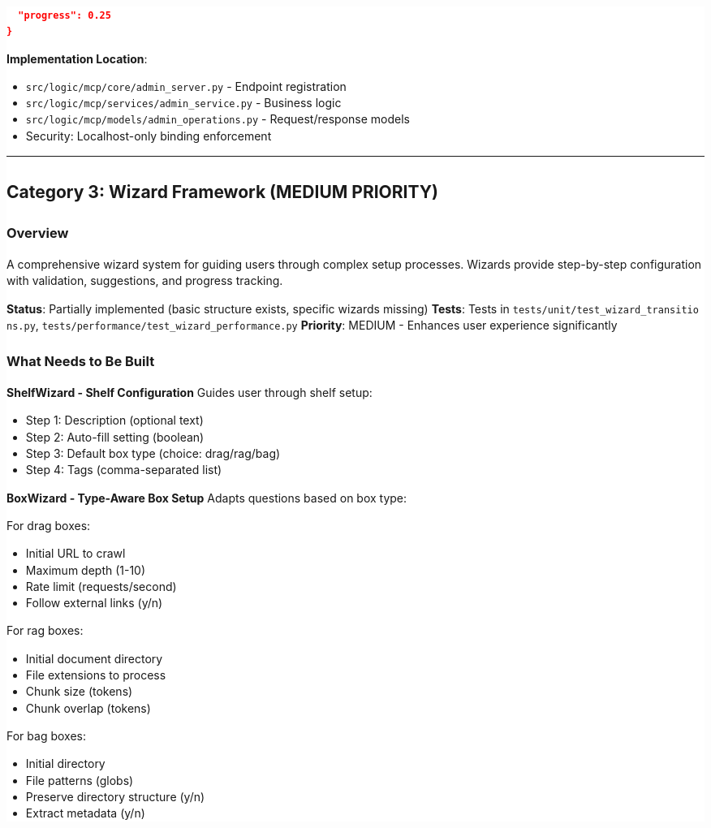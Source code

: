 ```json
  "progress": 0.25
}
```

**Implementation Location**:
- `src/logic/mcp/core/admin_server.py` - Endpoint registration
- `src/logic/mcp/services/admin_service.py` - Business logic
- `src/logic/mcp/models/admin_operations.py` - Request/response models
- Security: Localhost-only binding enforcement

---

## Category 3: Wizard Framework (MEDIUM PRIORITY)

### Overview
A comprehensive wizard system for guiding users through complex setup processes. Wizards provide step-by-step configuration with validation, suggestions, and progress tracking.

**Status**: Partially implemented (basic structure exists, specific wizards missing)
**Tests**: Tests in `tests/unit/test_wizard_transitions.py`, `tests/performance/test_wizard_performance.py`
**Priority**: MEDIUM - Enhances user experience significantly

### What Needs to Be Built

**ShelfWizard - Shelf Configuration**
Guides user through shelf setup:
- Step 1: Description (optional text)
- Step 2: Auto-fill setting (boolean)
- Step 3: Default box type (choice: drag/rag/bag)
- Step 4: Tags (comma-separated list)

**BoxWizard - Type-Aware Box Setup**
Adapts questions based on box type:

For drag boxes:
- Initial URL to crawl
- Maximum depth (1-10)
- Rate limit (requests/second)
- Follow external links (y/n)

For rag boxes:
- Initial document directory
- File extensions to process
- Chunk size (tokens)
- Chunk overlap (tokens)

For bag boxes:
- Initial directory
- File patterns (globs)
- Preserve directory structure (y/n)
- Extract metadata (y/n)
